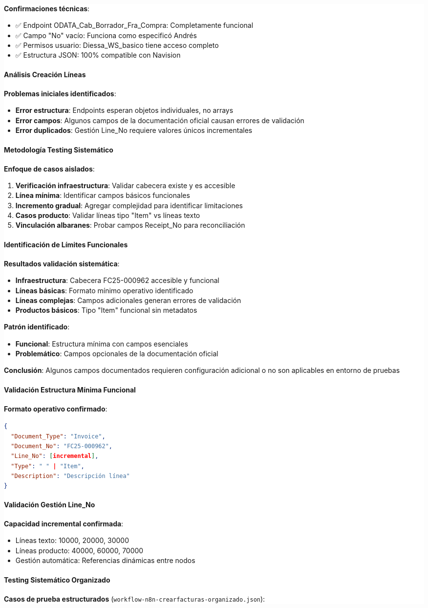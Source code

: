 **Confirmaciones técnicas**:
- ✅ Endpoint ODATA_Cab_Borrador_Fra_Compra: Completamente funcional
- ✅ Campo "No" vacío: Funciona como especificó Andrés  
- ✅ Permisos usuario: Diessa_WS_basico tiene acceso completo
- ✅ Estructura JSON: 100% compatible con Navision

#### Análisis Creación Líneas
**Problemas iniciales identificados**:
- **Error estructura**: Endpoints esperan objetos individuales, no arrays
- **Error campos**: Algunos campos de la documentación oficial causan errores de validación
- **Error duplicados**: Gestión Line_No requiere valores únicos incrementales

#### Metodología Testing Sistemático
**Enfoque de casos aislados**:
1. **Verificación infraestructura**: Validar cabecera existe y es accesible
2. **Línea mínima**: Identificar campos básicos funcionales
3. **Incremento gradual**: Agregar complejidad para identificar limitaciones
4. **Casos producto**: Validar líneas tipo "Item" vs líneas texto
5. **Vinculación albaranes**: Probar campos Receipt_No para reconciliación

#### Identificación de Límites Funcionales

**Resultados validación sistemática**:
- **Infraestructura**: Cabecera FC25-000962 accesible y funcional
- **Líneas básicas**: Formato mínimo operativo identificado
- **Líneas complejas**: Campos adicionales generan errores de validación
- **Productos básicos**: Tipo "Item" funcional sin metadatos

**Patrón identificado**:
- **Funcional**: Estructura mínima con campos esenciales
- **Problemático**: Campos opcionales de la documentación oficial

**Conclusión**: Algunos campos documentados requieren configuración adicional o no son aplicables en entorno de pruebas

#### Validación Estructura Mínima Funcional
**Formato operativo confirmado**:
```json
{
  "Document_Type": "Invoice",
  "Document_No": "FC25-000962",
  "Line_No": [incremental],
  "Type": " " | "Item",
  "Description": "Descripción línea"
}
```

#### Validación Gestión Line_No
**Capacidad incremental confirmada**:
- Líneas texto: 10000, 20000, 30000
- Líneas producto: 40000, 60000, 70000
- Gestión automática: Referencias dinámicas entre nodos

#### Testing Sistemático Organizado
**Casos de prueba estructurados** (`workflow-n8n-crearfacturas-organizado.json`):
